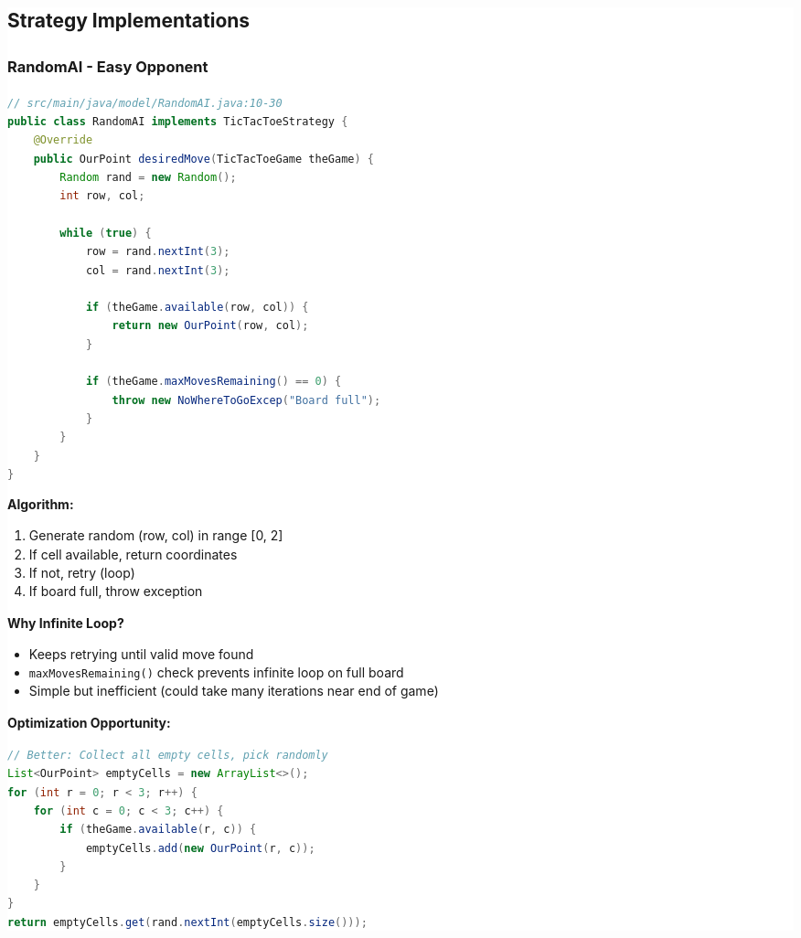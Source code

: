 
## Strategy Implementations

### RandomAI - Easy Opponent

```java
// src/main/java/model/RandomAI.java:10-30
public class RandomAI implements TicTacToeStrategy {
    @Override
    public OurPoint desiredMove(TicTacToeGame theGame) {
        Random rand = new Random();
        int row, col;

        while (true) {
            row = rand.nextInt(3);
            col = rand.nextInt(3);

            if (theGame.available(row, col)) {
                return new OurPoint(row, col);
            }

            if (theGame.maxMovesRemaining() == 0) {
                throw new NoWhereToGoExcep("Board full");
            }
        }
    }
}
```

**Algorithm:**
1. Generate random (row, col) in range [0, 2]
2. If cell available, return coordinates
3. If not, retry (loop)
4. If board full, throw exception

**Why Infinite Loop?**
- Keeps retrying until valid move found
- `maxMovesRemaining()` check prevents infinite loop on full board
- Simple but inefficient (could take many iterations near end of game)

**Optimization Opportunity:**
```java
// Better: Collect all empty cells, pick randomly
List<OurPoint> emptyCells = new ArrayList<>();
for (int r = 0; r < 3; r++) {
    for (int c = 0; c < 3; c++) {
        if (theGame.available(r, c)) {
            emptyCells.add(new OurPoint(r, c));
        }
    }
}
return emptyCells.get(rand.nextInt(emptyCells.size()));
```
